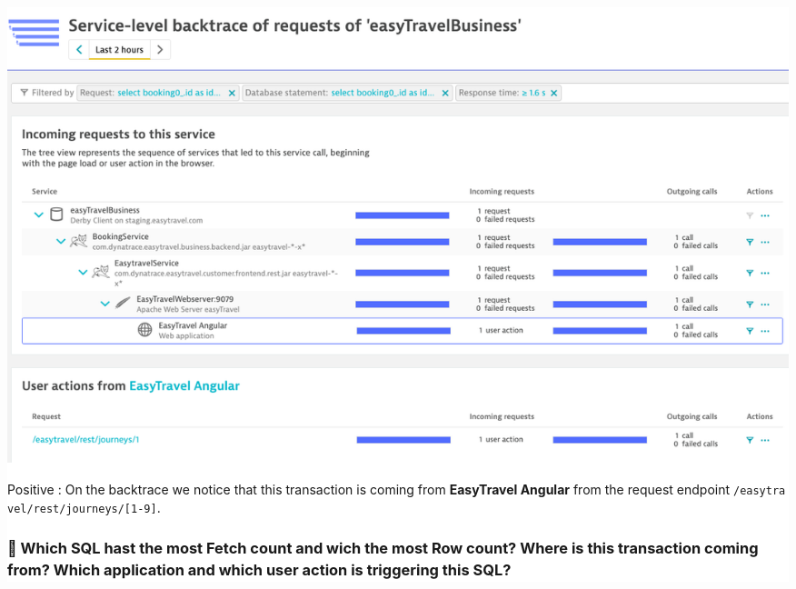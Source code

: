 ![requests](img/dt-db-slowest-backtrace.png)

Positive
: On the backtrace we notice that this transaction is coming from **EasyTravel Angular** from the request endpoint `/easytravel/rest/journeys/[1-9]`.


### 🔎 Which SQL hast the most Fetch count and wich the most Row count? Where is this transaction coming from? Which application and which user action is triggering this SQL?
